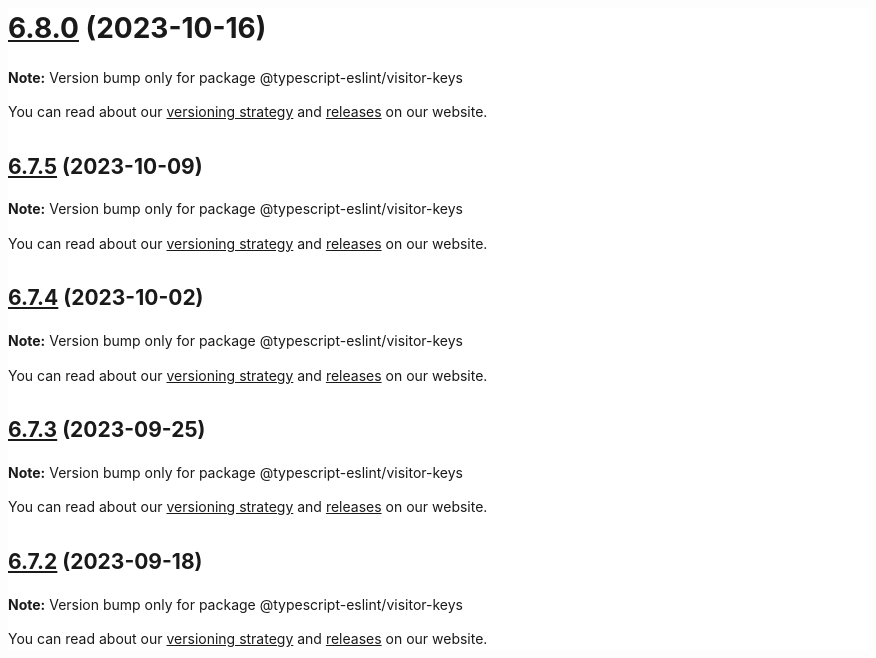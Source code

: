 



# [6.8.0](https://github.com/typescript-eslint/typescript-eslint/compare/v6.7.5...v6.8.0) (2023-10-16)

**Note:** Version bump only for package @typescript-eslint/visitor-keys

You can read about our [versioning strategy](https://main--typescript-eslint.netlify.app/users/versioning) and [releases](https://main--typescript-eslint.netlify.app/users/releases) on our website.





## [6.7.5](https://github.com/typescript-eslint/typescript-eslint/compare/v6.7.4...v6.7.5) (2023-10-09)

**Note:** Version bump only for package @typescript-eslint/visitor-keys

You can read about our [versioning strategy](https://main--typescript-eslint.netlify.app/users/versioning) and [releases](https://main--typescript-eslint.netlify.app/users/releases) on our website.





## [6.7.4](https://github.com/typescript-eslint/typescript-eslint/compare/v6.7.3...v6.7.4) (2023-10-02)

**Note:** Version bump only for package @typescript-eslint/visitor-keys

You can read about our [versioning strategy](https://main--typescript-eslint.netlify.app/users/versioning) and [releases](https://main--typescript-eslint.netlify.app/users/releases) on our website.





## [6.7.3](https://github.com/typescript-eslint/typescript-eslint/compare/v6.7.2...v6.7.3) (2023-09-25)

**Note:** Version bump only for package @typescript-eslint/visitor-keys

You can read about our [versioning strategy](https://main--typescript-eslint.netlify.app/users/versioning) and [releases](https://main--typescript-eslint.netlify.app/users/releases) on our website.





## [6.7.2](https://github.com/typescript-eslint/typescript-eslint/compare/v6.7.1...v6.7.2) (2023-09-18)

**Note:** Version bump only for package @typescript-eslint/visitor-keys

You can read about our [versioning strategy](https://main--typescript-eslint.netlify.app/users/versioning) and [releases](https://main--typescript-eslint.netlify.app/users/releases) on our website.

